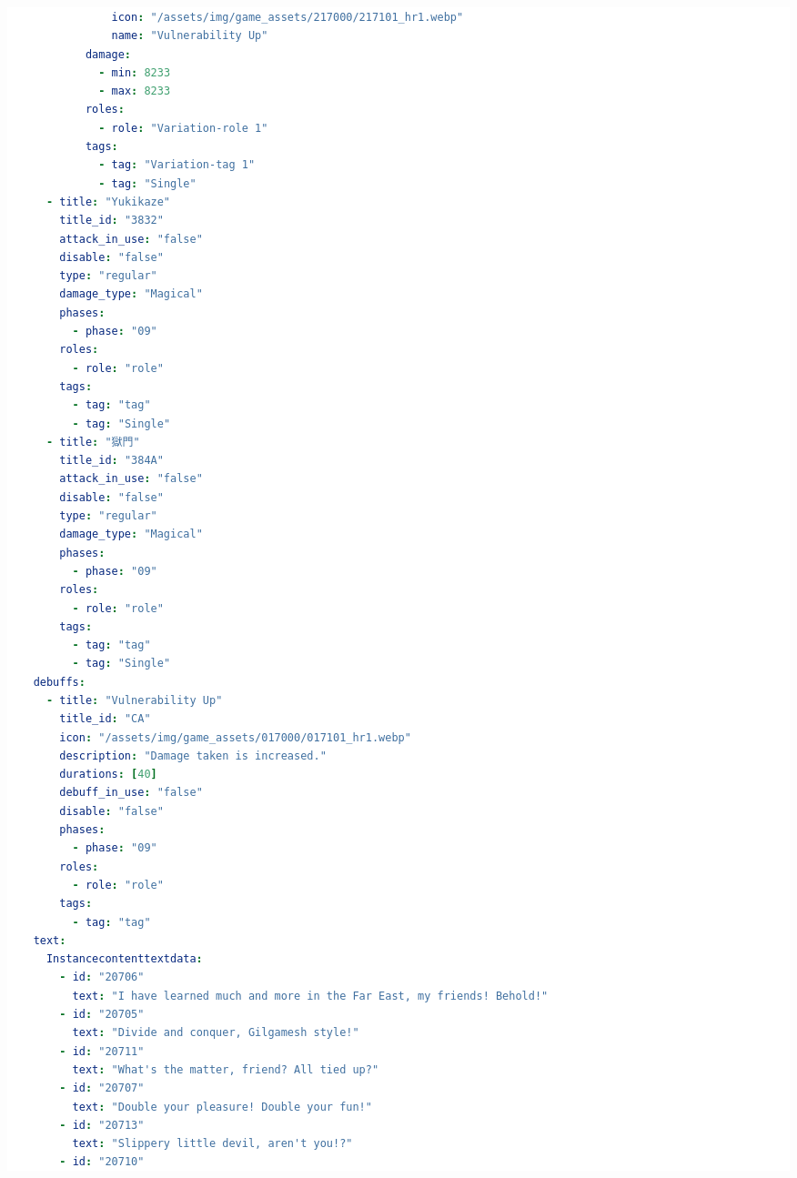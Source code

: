```yaml
                icon: "/assets/img/game_assets/217000/217101_hr1.webp"
                name: "Vulnerability Up"
            damage:
              - min: 8233
              - max: 8233
            roles:
              - role: "Variation-role 1"
            tags:
              - tag: "Variation-tag 1"
              - tag: "Single"
      - title: "Yukikaze"
        title_id: "3832"
        attack_in_use: "false"
        disable: "false"
        type: "regular"
        damage_type: "Magical"
        phases:
          - phase: "09"
        roles:
          - role: "role"
        tags:
          - tag: "tag"
          - tag: "Single"
      - title: "獄門"
        title_id: "384A"
        attack_in_use: "false"
        disable: "false"
        type: "regular"
        damage_type: "Magical"
        phases:
          - phase: "09"
        roles:
          - role: "role"
        tags:
          - tag: "tag"
          - tag: "Single"
    debuffs:
      - title: "Vulnerability Up"
        title_id: "CA"
        icon: "/assets/img/game_assets/017000/017101_hr1.webp"
        description: "Damage taken is increased."
        durations: [40]
        debuff_in_use: "false"
        disable: "false"
        phases:
          - phase: "09"
        roles:
          - role: "role"
        tags:
          - tag: "tag"
    text:
      Instancecontenttextdata:
        - id: "20706"
          text: "I have learned much and more in the Far East, my friends! Behold!"
        - id: "20705"
          text: "Divide and conquer, Gilgamesh style!"
        - id: "20711"
          text: "What's the matter, friend? All tied up?"
        - id: "20707"
          text: "Double your pleasure! Double your fun!"
        - id: "20713"
          text: "Slippery little devil, aren't you!?"
        - id: "20710"
```